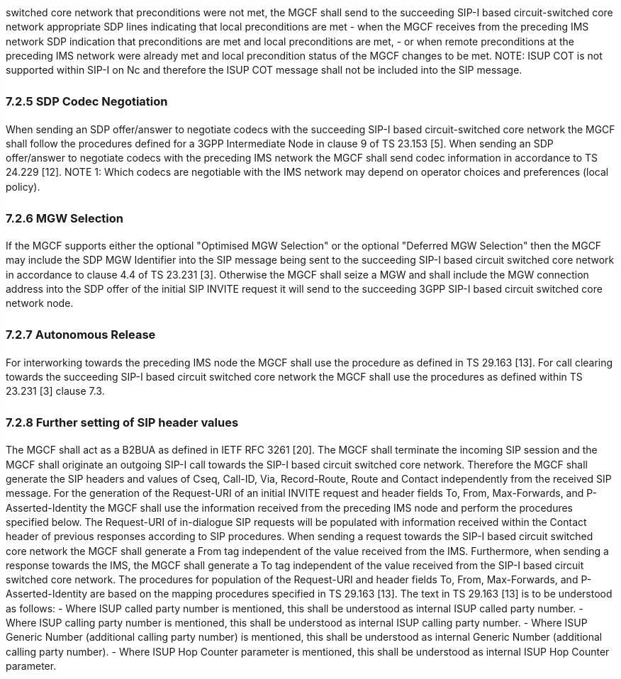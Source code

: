 switched core network that preconditions were not met, the MGCF shall send to
the succeeding SIP-I based circuit-switched core network appropriate SDP lines
indicating that local preconditions are met
\- when the MGCF receives from the preceding IMS network SDP indication that
preconditions are met and local preconditions are met,
\- or when remote preconditions at the preceding IMS network were already met
and local precondition status of the MGCF changes to be met.
NOTE: ISUP COT is not supported within SIP-I on Nc and therefore the ISUP COT
message shall not be included into the SIP message.
### 7.2.5 SDP Codec Negotiation
When sending an SDP offer/answer to negotiate codecs with the succeeding SIP-I
based circuit-switched core network the MGCF shall follow the procedures
defined for a 3GPP Intermediate Node in clause 9 of TS 23.153 [5].
When sending an SDP offer/answer to negotiate codecs with the preceding IMS
network the MGCF shall send codec information in accordance to TS 24.229 [12].
NOTE 1: Which codecs are negotiable with the IMS network may depend on
operator choices and preferences (local policy).
### 7.2.6 MGW Selection
If the MGCF supports either the optional \"Optimised MGW Selection\" or the
optional \"Deferred MGW Selection\" then the MGCF may include the SDP MGW
Identifier into the SIP message being sent to the succeeding SIP-I based
circuit switched core network in accordance to clause 4.4 of TS 23.231 [3].
Otherwise the MGCF shall seize a MGW and shall include the MGW connection
address into the SDP offer of the initial SIP INVITE request it will send to
the succeeding 3GPP SIP-I based circuit switched core network node.
### 7.2.7 Autonomous Release
For interworking towards the preceding IMS node the MGCF shall use the
procedure as defined in TS 29.163 [13].
For call clearing towards the succeeding SIP-I based circuit switched core
network the MGCF shall use the procedures as defined within TS 23.231 [3]
clause 7.3.
### 7.2.8 Further setting of SIP header values
The MGCF shall act as a B2BUA as defined in IETF RFC 3261 [20]. The MGCF shall
terminate the incoming SIP session and the MGCF shall originate an outgoing
SIP-I call towards the SIP-I based circuit switched core network. Therefore
the MGCF shall generate the SIP headers and values of Cseq, Call-ID, Via,
Record-Route, Route and Contact independently from the received SIP message.
For the generation of the Request-URI of an initial INVITE request and header
fields To, From, Max-Forwards, and P-Asserted-Identity the MGCF shall use the
information received from the preceding IMS node and perform the procedures
specified below.
The Request-URI of in-dialogue SIP requests will be populated with information
received within the Contact header of previous responses according to SIP
procedures. When sending a request towards the SIP-I based circuit switched
core network the MGCF shall generate a From tag independent of the value
received from the IMS. Furthermore, when sending a response towards the IMS,
the MGCF shall generate a To tag independent of the value received from the
SIP-I based circuit switched core network.
The procedures for population of the Request-URI and header fields To, From,
Max-Forwards, and P-Asserted-Identity are based on the mapping procedures
specified in TS 29.163 [13]. The text in TS 29.163 [13] is to be understood as
follows:
\- Where ISUP called party number is mentioned, this shall be understood as
internal ISUP called party number.
\- Where ISUP calling party number is mentioned, this shall be understood as
internal ISUP calling party number.
\- Where ISUP Generic Number (additional calling party number) is mentioned,
this shall be understood as internal Generic Number (additional calling party
number).
\- Where ISUP Hop Counter parameter is mentioned, this shall be understood as
internal ISUP Hop Counter parameter.